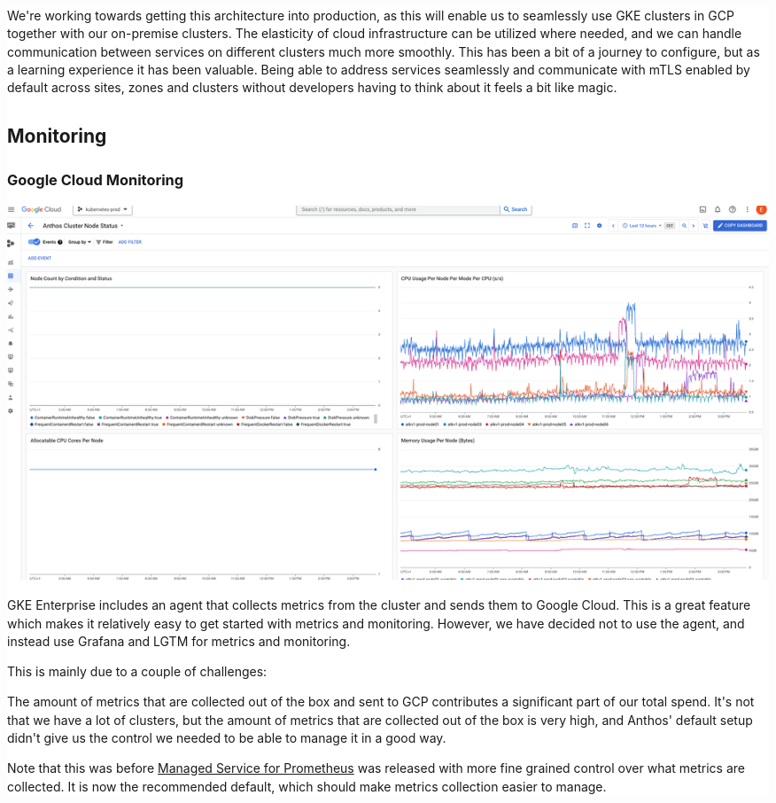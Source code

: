 We're working towards getting this architecture into production, as this will
enable us to seamlessly use GKE clusters in GCP together with our on-premise
clusters. The elasticity of cloud infrastructure can be utilized where needed,
and we can handle communication between services on different clusters much more
smoothly. This has been a bit of a journey to configure, but as a learning
experience it has been valuable. Being able to address services seamlessly and
communicate with mTLS enabled by default across sites, zones and clusters
without developers having to think about it feels a bit like magic.

## Monitoring

### Google Cloud Monitoring

![Google Cloud Monitoring dashboard](img/gcp-monitoring-1.png)

GKE Enterprise includes an agent that collects metrics from the cluster and sends
them to Google Cloud. This is a great feature which makes it relatively easy
to get started with metrics and monitoring. However, we have decided not to use
the agent, and instead use Grafana and LGTM for metrics and monitoring.

This is mainly due to a couple of challenges:

The amount of metrics that are collected out of the box and sent to GCP
contributes a significant part of our total spend. It's not that we have a lot
of clusters, but the amount of metrics that are collected out of the box is very
high, and Anthos' default setup didn't give us the control we needed to be able
to manage it in a good way. 

Note that this was before [Managed Service for
Prometheus](https://cloud.google.com/managed-prometheus?hl=en) was released with
more fine grained control over what metrics are collected. It is now the
recommended default, which should make metrics collection easier to manage.
